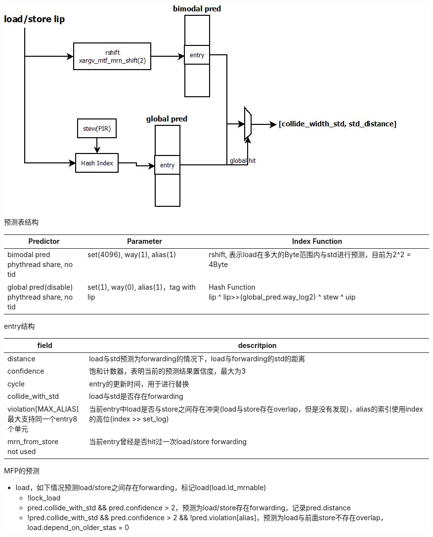 ![memfwd_pred](dia/memfwd_pred.jpeg)

预测表结构

| Predictor                                         | Parameter                              | Index Function                                               |
| ------------------------------------------------- | -------------------------------------- | ------------------------------------------------------------ |
| bimodal pred<br />phythread share, no tid         | set(4096), way(1), alias(1)            | rshift, 表示load在多大的Byte范围内与std进行预测，目前为2^2 = 4Byte |
| global pred(disable)<br />phythread share, no tid | set(1), way(0), alias(1)，tag with lip | Hash Function<br />lip ^ lip>>(global_pred.way_log2) ^ stew ^ uip |

entry结构

| field                                                | descritpion                                                  |
| ---------------------------------------------------- | ------------------------------------------------------------ |
| distance                                             | load与std预测为forwarding的情况下，load与forwarding的std的距离 |
| confidence                                           | 饱和计数器，表明当前的预测结果置信度，最大为3                |
| cycle                                                | entry的更新时间，用于进行替换                                |
| collide_with_std                                     | load与std是否存在forwarding                                  |
| violation[MAX_ALIAS]<br />最大支持同一个entry8个单元 | 当前entry中load是否与store之间存在冲突(load与store存在overlap，但是没有发现)，alias的索引使用index的高位(index >> set_log) |
| mrn_from_store<br />not used                         | 当前entry曾经是否hit过一次load/store forwarding              |

MFP的预测

- load，如下情况预测load/store之间存在forwarding，标记load(load.ld_mrnable)
  - !lock_load
  - pred.collide_with_std && pred.confidence > 2，预测为load/store存在forwarding，记录pred.distance
  - !pred.collide_with_std && pred.confidence > 2 && !pred.violation[alias]，预测为load与前面store不存在overlap，load.depend_on_older_stas = 0
